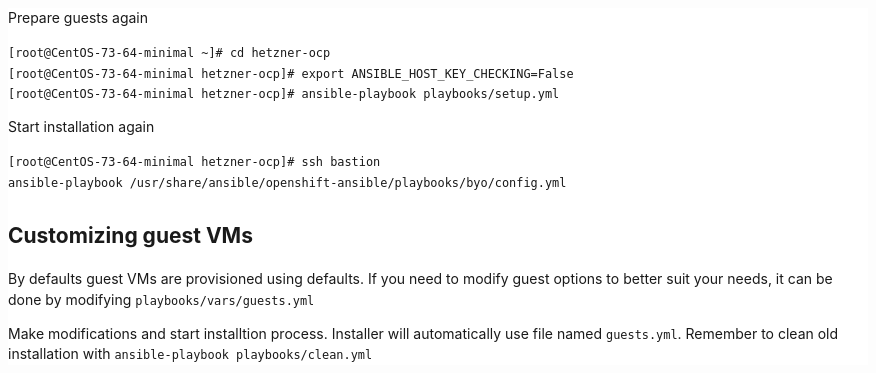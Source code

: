 Prepare guests again

```
[root@CentOS-73-64-minimal ~]# cd hetzner-ocp
[root@CentOS-73-64-minimal hetzner-ocp]# export ANSIBLE_HOST_KEY_CHECKING=False
[root@CentOS-73-64-minimal hetzner-ocp]# ansible-playbook playbooks/setup.yml
```

Start installation again

```
[root@CentOS-73-64-minimal hetzner-ocp]# ssh bastion
ansible-playbook /usr/share/ansible/openshift-ansible/playbooks/byo/config.yml
```

## Customizing guest VMs

By defaults guest VMs are provisioned using defaults. If you need to modify guest options to  better suit your needs, it can be done by modifying `playbooks/vars/guests.yml`

Make modifications and start installtion process. Installer will automatically use file named `guests.yml`. Remember to clean old installation with `ansible-playbook playbooks/clean.yml`
